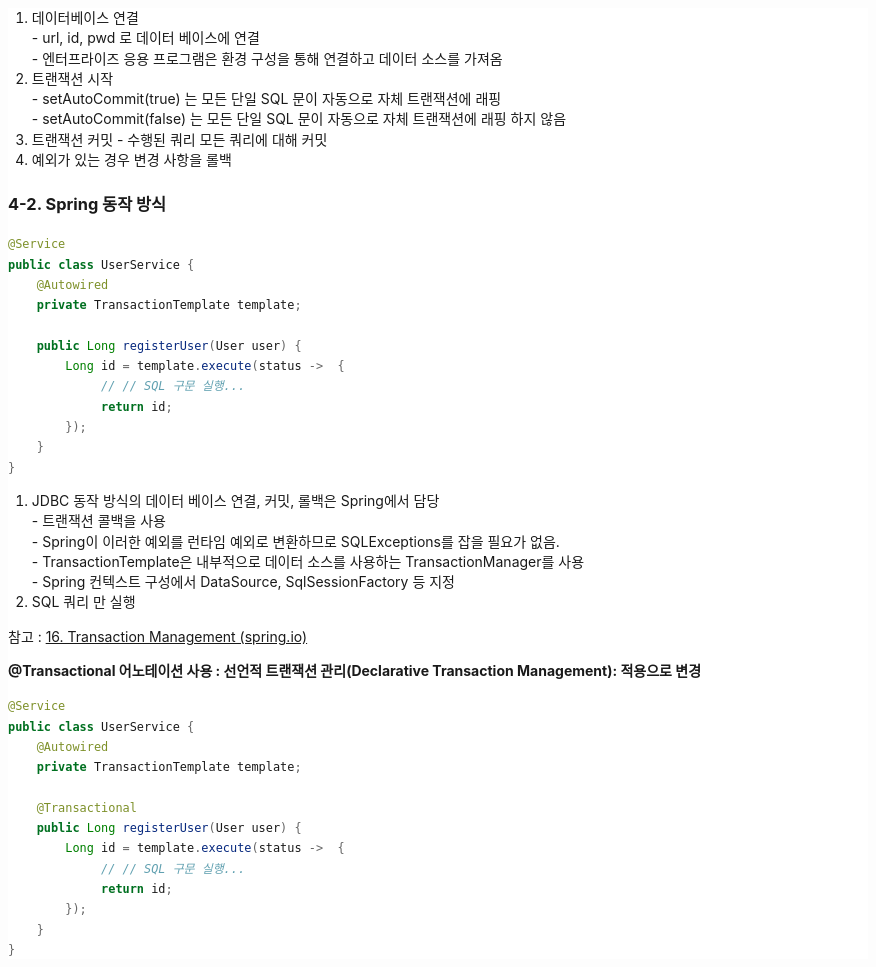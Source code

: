 1. 데이터베이스 연결 \
   \- url, id, pwd 로 데이터 베이스에 연결 \
   \-  엔터프라이즈 응용 프로그램은 환경 구성을 통해 연결하고 데이터 소스를 가져옴&#x20;
2. 트랜잭션 시작 \
   \- setAutoCommit(true) 는 모든 단일 SQL 문이 자동으로 자체 트랜잭션에 래핑 \
   \- setAutoCommit(false) 는 모든 단일 SQL 문이 자동으로 자체 트랜잭션에 래핑 하지 않음&#x20;
3. 트랜잭션 커밋 - 수행된 쿼리 모든 쿼리에 대해 커밋&#x20;
4. 예외가 있는 경우 변경 사항을 롤백

### 4-2. Spring 동작 방식

```java
@Service
public class UserService {
    @Autowired
    private TransactionTemplate template;
    
    public Long registerUser(User user) {
        Long id = template.execute(status ->  {
             // // SQL 구문 실행...
             return id;
        });
    }
}
```

1. JDBC 동작 방식의 데이터 베이스 연결, 커밋, 롤백은 Spring에서 담당 \
   \- 트랜잭션 콜백을 사용 \
   \- Spring이 이러한 예외를 런타임 예외로 변환하므로 SQLExceptions를 잡을 필요가 없음. \
   \- TransactionTemplate은 내부적으로 데이터 소스를 사용하는 TransactionManager를 사용 \
   \- Spring 컨텍스트 구성에서 DataSource, SqlSessionFactory 등 지정
2. SQL 쿼리 만 실행

참고 : [16. Transaction Management (spring.io)](https://docs.spring.io/spring-framework/docs/4.2.x/spring-framework-reference/html/transaction.html)

**@Transactional 어노테이션 사용 : 선언적 트랜잭션 관리(Declarative Transaction Management): 적용으로 변경**&#x20;

```java
@Service
public class UserService {
    @Autowired
    private TransactionTemplate template;
    
    @Transactional
    public Long registerUser(User user) {
        Long id = template.execute(status ->  {
             // // SQL 구문 실행...
             return id;
        });
    }
}
```
